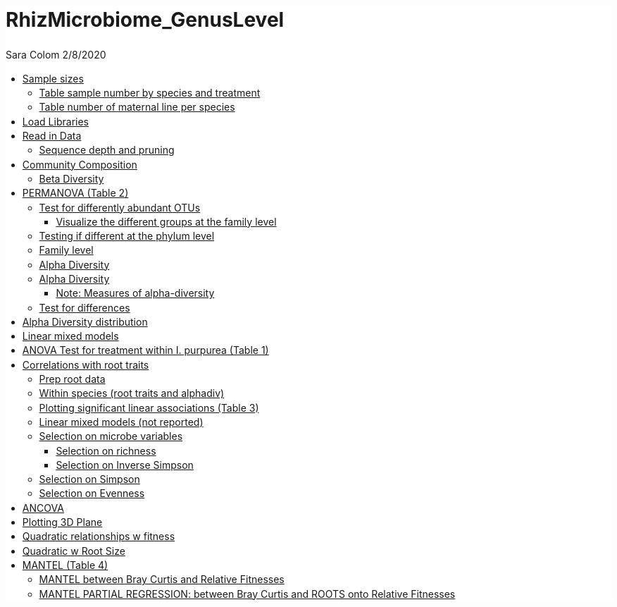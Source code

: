 RhizMicrobiome\_GenusLevel
================
Sara Colom
2/8/2020

  - [Sample sizes](#sample-sizes)
      - [Table sample number by species and
        treatment](#table-sample-number-by-species-and-treatment)
      - [Table number of maternal line per
        species](#table-number-of-maternal-line-per-species)
  - [Load Libraries](#load-libraries)
  - [Read in Data](#read-in-data)
      - [Sequence depth and pruning](#sequence-depth-and-pruning)
  - [Community Composition](#community-composition)
      - [Beta Diversity](#beta-diversity)
  - [PERMANOVA (Table 2)](#permanova-table-2)
      - [Test for differently abundant
        OTUs](#test-for-differently-abundant-otus)
          - [Visualize the different groups at the family
            level](#visualize-the-different-groups-at-the-family-level)
      - [Testing if different at the phylum
        level](#testing-if-different-at-the-phylum-level)
      - [Family level](#family-level)
      - [Alpha Diversity](#alpha-diversity)
      - [Alpha Diversity](#alpha-diversity-1)
          - [Note: Measures of
            alpha-diversity](#note-measures-of-alpha-diversity)
      - [Test for differences](#test-for-differences)
  - [Alpha Diversity distribution](#alpha-diversity-distribution)
  - [Linear mixed models](#linear-mixed-models)
  - [ANOVA Test for treatment within I. purpurea (Table
    1)](#anova-test-for-treatment-within-i-purpurea-table-1)
  - [Correlations with root traits](#correlations-with-root-traits)
      - [Prep root data](#prep-root-data)
      - [Within species (root traits and
        alphadiv)](#within-species-root-traits-and-alphadiv)
      - [Plotting significant linear associations (Table
        3)](#plotting-significant-linear-associations-table-3)
      - [Linear mixed models (not
        reported)](#linear-mixed-models-not-reported)
      - [Selection on microbe
        variables](#selection-on-microbe-variables)
          - [Selection on richness](#selection-on-richness)
          - [Selection on Inverse
            Simpson](#selection-on-inverse-simpson)
      - [Selection on Simpson](#selection-on-simpson)
      - [Selection on Evenness](#selection-on-evenness)
  - [ANCOVA](#ancova)
  - [Plotting 3D Plane](#plotting-3d-plane)
  - [Quadratic relationships w
    fitness](#quadratic-relationships-w-fitness)
  - [Quadratic w Root Size](#quadratic-w-root-size)
  - [MANTEL (Table 4)](#mantel-table-4)
      - [MANTEL between Bray Curtis and Relative
        Fitnesses](#mantel-between-bray-curtis-and-relative-fitnesses)
      - [MANTEL PARTIAL REGRESSION: between Bray Curtis and ROOTS onto
        Relative
        Fitnesses](#mantel-partial-regression-between-bray-curtis-and-roots-onto-relative-fitnesses)
